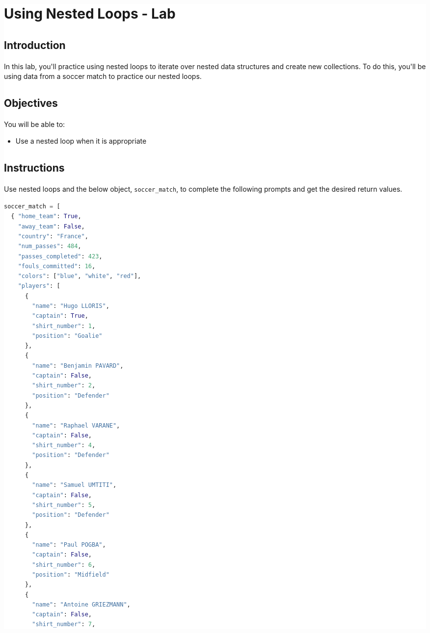 # Using Nested Loops - Lab

## Introduction
In this lab, you'll practice using nested loops to iterate over nested data structures and create new collections. To do this, you'll be using data from a soccer match to practice our nested loops.

## Objectives

You will be able to:

* Use a nested loop when it is appropriate

## Instructions

Use nested loops and the below object, `soccer_match`, to complete the following prompts and get the desired return values.


```python
soccer_match = [
  { "home_team": True,
    "away_team": False,
    "country": "France",
    "num_passes": 484,
    "passes_completed": 423,
    "fouls_committed": 16,
    "colors": ["blue", "white", "red"],
    "players": [
      {
        "name": "Hugo LLORIS",
        "captain": True,
        "shirt_number": 1,
        "position": "Goalie"
      },
      {
        "name": "Benjamin PAVARD",
        "captain": False,
        "shirt_number": 2,
        "position": "Defender"
      },
      {
        "name": "Raphael VARANE",
        "captain": False,
        "shirt_number": 4,
        "position": "Defender"
      },
      {
        "name": "Samuel UMTITI",
        "captain": False,
        "shirt_number": 5,
        "position": "Defender"
      },
      {
        "name": "Paul POGBA",
        "captain": False,
        "shirt_number": 6,
        "position": "Midfield"
      },
      {
        "name": "Antoine GRIEZMANN",
        "captain": False,
        "shirt_number": 7,
```